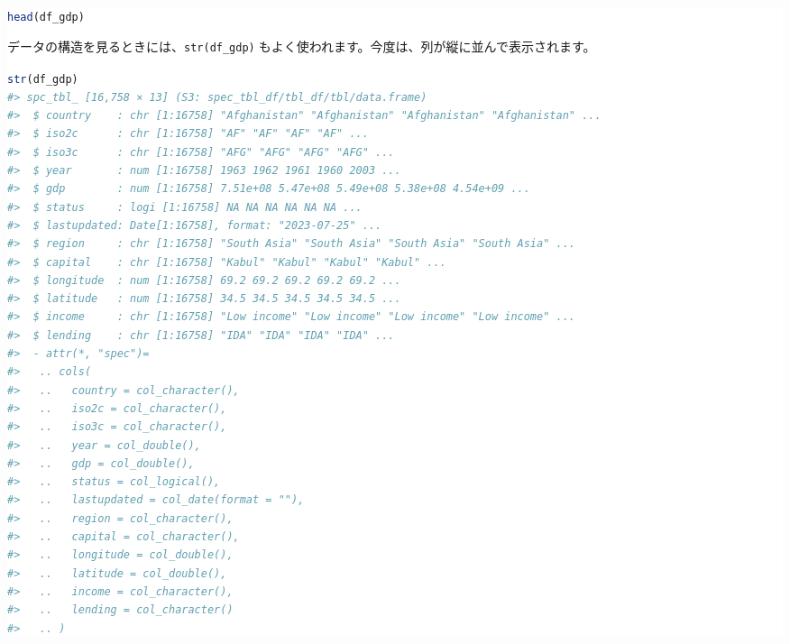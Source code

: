 
```r
head(df_gdp)
```

<div data-pagedtable="false">
  <script data-pagedtable-source type="application/json">
{"columns":[{"label":["country"],"name":[1],"type":["chr"],"align":["left"]},{"label":["iso2c"],"name":[2],"type":["chr"],"align":["left"]},{"label":["iso3c"],"name":[3],"type":["chr"],"align":["left"]},{"label":["year"],"name":[4],"type":["dbl"],"align":["right"]},{"label":["gdp"],"name":[5],"type":["dbl"],"align":["right"]},{"label":["status"],"name":[6],"type":["lgl"],"align":["right"]},{"label":["lastupdated"],"name":[7],"type":["date"],"align":["right"]},{"label":["region"],"name":[8],"type":["chr"],"align":["left"]},{"label":["capital"],"name":[9],"type":["chr"],"align":["left"]},{"label":["longitude"],"name":[10],"type":["dbl"],"align":["right"]},{"label":["latitude"],"name":[11],"type":["dbl"],"align":["right"]},{"label":["income"],"name":[12],"type":["chr"],"align":["left"]},{"label":["lending"],"name":[13],"type":["chr"],"align":["left"]}],"data":[{"1":"Afghanistan","2":"AF","3":"AFG","4":"1963","5":"751111191","6":"NA","7":"2023-07-25","8":"South Asia","9":"Kabul","10":"69.1761","11":"34.5228","12":"Low income","13":"IDA"},{"1":"Afghanistan","2":"AF","3":"AFG","4":"1962","5":"546666678","6":"NA","7":"2023-07-25","8":"South Asia","9":"Kabul","10":"69.1761","11":"34.5228","12":"Low income","13":"IDA"},{"1":"Afghanistan","2":"AF","3":"AFG","4":"1961","5":"548888896","6":"NA","7":"2023-07-25","8":"South Asia","9":"Kabul","10":"69.1761","11":"34.5228","12":"Low income","13":"IDA"},{"1":"Afghanistan","2":"AF","3":"AFG","4":"1960","5":"537777811","6":"NA","7":"2023-07-25","8":"South Asia","9":"Kabul","10":"69.1761","11":"34.5228","12":"Low income","13":"IDA"},{"1":"Afghanistan","2":"AF","3":"AFG","4":"2003","5":"4539496563","6":"NA","7":"2023-07-25","8":"South Asia","9":"Kabul","10":"69.1761","11":"34.5228","12":"Low income","13":"IDA"},{"1":"Afghanistan","2":"AF","3":"AFG","4":"2002","5":"3854235264","6":"NA","7":"2023-07-25","8":"South Asia","9":"Kabul","10":"69.1761","11":"34.5228","12":"Low income","13":"IDA"}],"options":{"columns":{"min":{},"max":[10]},"rows":{"min":[10],"max":[10]},"pages":{}}}
  </script>
</div>

データの構造を見るときには、`str(df_gdp)` もよく使われます。今度は、列が縦に並んで表示されます。


```r
str(df_gdp)
#> spc_tbl_ [16,758 × 13] (S3: spec_tbl_df/tbl_df/tbl/data.frame)
#>  $ country    : chr [1:16758] "Afghanistan" "Afghanistan" "Afghanistan" "Afghanistan" ...
#>  $ iso2c      : chr [1:16758] "AF" "AF" "AF" "AF" ...
#>  $ iso3c      : chr [1:16758] "AFG" "AFG" "AFG" "AFG" ...
#>  $ year       : num [1:16758] 1963 1962 1961 1960 2003 ...
#>  $ gdp        : num [1:16758] 7.51e+08 5.47e+08 5.49e+08 5.38e+08 4.54e+09 ...
#>  $ status     : logi [1:16758] NA NA NA NA NA NA ...
#>  $ lastupdated: Date[1:16758], format: "2023-07-25" ...
#>  $ region     : chr [1:16758] "South Asia" "South Asia" "South Asia" "South Asia" ...
#>  $ capital    : chr [1:16758] "Kabul" "Kabul" "Kabul" "Kabul" ...
#>  $ longitude  : num [1:16758] 69.2 69.2 69.2 69.2 69.2 ...
#>  $ latitude   : num [1:16758] 34.5 34.5 34.5 34.5 34.5 ...
#>  $ income     : chr [1:16758] "Low income" "Low income" "Low income" "Low income" ...
#>  $ lending    : chr [1:16758] "IDA" "IDA" "IDA" "IDA" ...
#>  - attr(*, "spec")=
#>   .. cols(
#>   ..   country = col_character(),
#>   ..   iso2c = col_character(),
#>   ..   iso3c = col_character(),
#>   ..   year = col_double(),
#>   ..   gdp = col_double(),
#>   ..   status = col_logical(),
#>   ..   lastupdated = col_date(format = ""),
#>   ..   region = col_character(),
#>   ..   capital = col_character(),
#>   ..   longitude = col_double(),
#>   ..   latitude = col_double(),
#>   ..   income = col_character(),
#>   ..   lending = col_character()
#>   .. )
```